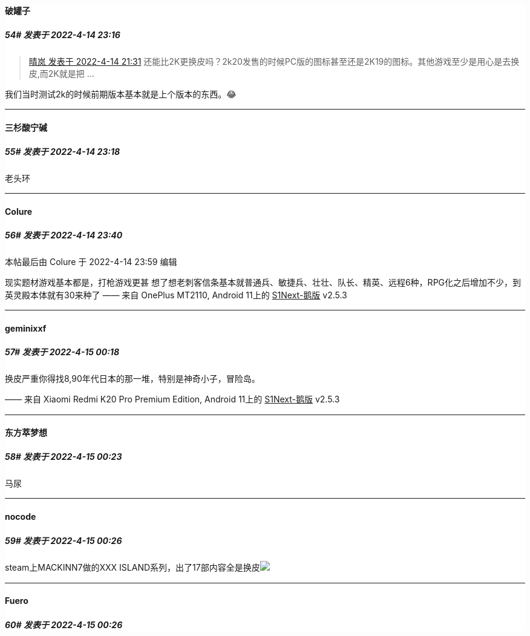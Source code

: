 ####  破罐子  
##### 54#       发表于 2022-4-14 23:16

<blockquote><a href="httphttps://bbs.saraba1st.com/2b/forum.php?mod=redirect&amp;goto=findpost&amp;pid=55453794&amp;ptid=2064490" target="_blank">晴岚 发表于 2022-4-14 21:31</a>
还能比2K更换皮吗？2k20发售的时候PC版的图标甚至还是2K19的图标。其他游戏至少是用心是去换皮,而2K就是把 ...</blockquote>
我们当时测试2k的时候前期版本基本就是上个版本的东西。😂

*****

####  三杉酸宁碱  
##### 55#       发表于 2022-4-14 23:18

老头环

*****

####  Colure  
##### 56#       发表于 2022-4-14 23:40

 本帖最后由 Colure 于 2022-4-14 23:59 编辑 

现实题材游戏基本都是，打枪游戏更甚
想了想老刺客信条基本就普通兵、敏捷兵、壮壮、队长、精英、远程6种，RPG化之后增加不少，到英灵殿本体就有30来种了
—— 来自 OnePlus MT2110, Android 11上的 [S1Next-鹅版](https://github.com/ykrank/S1-Next/releases) v2.5.3

*****

####  geminixxf  
##### 57#       发表于 2022-4-15 00:18

换皮严重你得找8,90年代日本的那一堆，特别是神奇小子，冒险岛。

—— 来自 Xiaomi Redmi K20 Pro Premium Edition, Android 11上的 [S1Next-鹅版](https://github.com/ykrank/S1-Next/releases) v2.5.3

*****

####  东方萃梦想  
##### 58#       发表于 2022-4-15 00:23

马尿

*****

####  nocode  
##### 59#       发表于 2022-4-15 00:26

steam上MACKINN7做的XXX ISLAND系列，出了17部内容全是换皮<img src="https://static.saraba1st.com/image/smiley/face2017/067.png" referrerpolicy="no-referrer">

*****

####  Fuero  
##### 60#       发表于 2022-4-15 00:26
